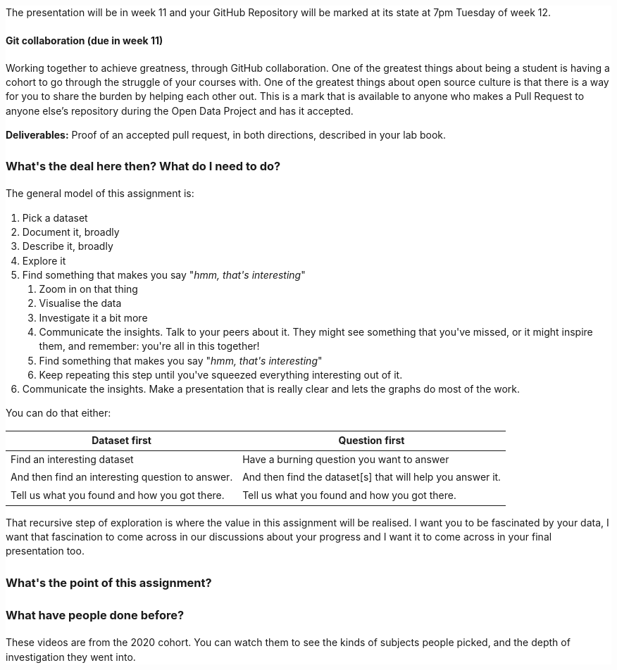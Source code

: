 The presentation will be in week 11 and your GitHub Repository will be marked at its state at 7pm Tuesday of week 12.

#### Git collaboration (due in week 11)

Working together to achieve greatness, through GitHub collaboration. One of the greatest things about being a student is having a cohort to go through the struggle of your courses with. One of the greatest things about open source culture is that there is a way for you to share the burden by helping each other out. This is a mark that is available to anyone who makes a Pull Request to anyone else’s repository during the Open Data Project and has it accepted.

**Deliverables:** Proof of an accepted pull request, in both directions, described in your lab book.

### What's the deal here then? What do I need to do?

The general model of this assignment is:

1. Pick a dataset
1. Document it, broadly
1. Describe it, broadly
1. Explore it
1. Find something that makes you say "_hmm, that's interesting_"
   1. Zoom in on that thing
   1. Visualise the data
   1. Investigate it a bit more
   1. Communicate the insights. Talk to your peers about it. They might see something that you've missed, or it might inspire them, and remember: you're all in this together!
   1. Find something that makes you say "_hmm, that's interesting_"
   1. Keep repeating this step until you've squeezed everything interesting out of it.
1. Communicate the insights. Make a presentation that is really clear and lets the graphs do most of the work.

You can do that either:

| Dataset first                                    | Question first                                             |
| ------------------------------------------------ | ---------------------------------------------------------- |
| Find an interesting dataset                      | Have a burning question you want to answer                 |
| And then find an interesting question to answer. | And then find the dataset[s] that will help you answer it. |
| Tell us what you found and how you got there.    | Tell us what you found and how you got there.              |

That recursive step of exploration is where the value in this assignment will be realised. I want you to be fascinated by your data, I want that fascination to come across in our discussions about your progress and I want it to come across in your final presentation too.

### What's the point of this assignment?

### What have people done before?

These videos are from the 2020 cohort. You can watch them to see the kinds of subjects people picked, and the depth of investigation they went into.
